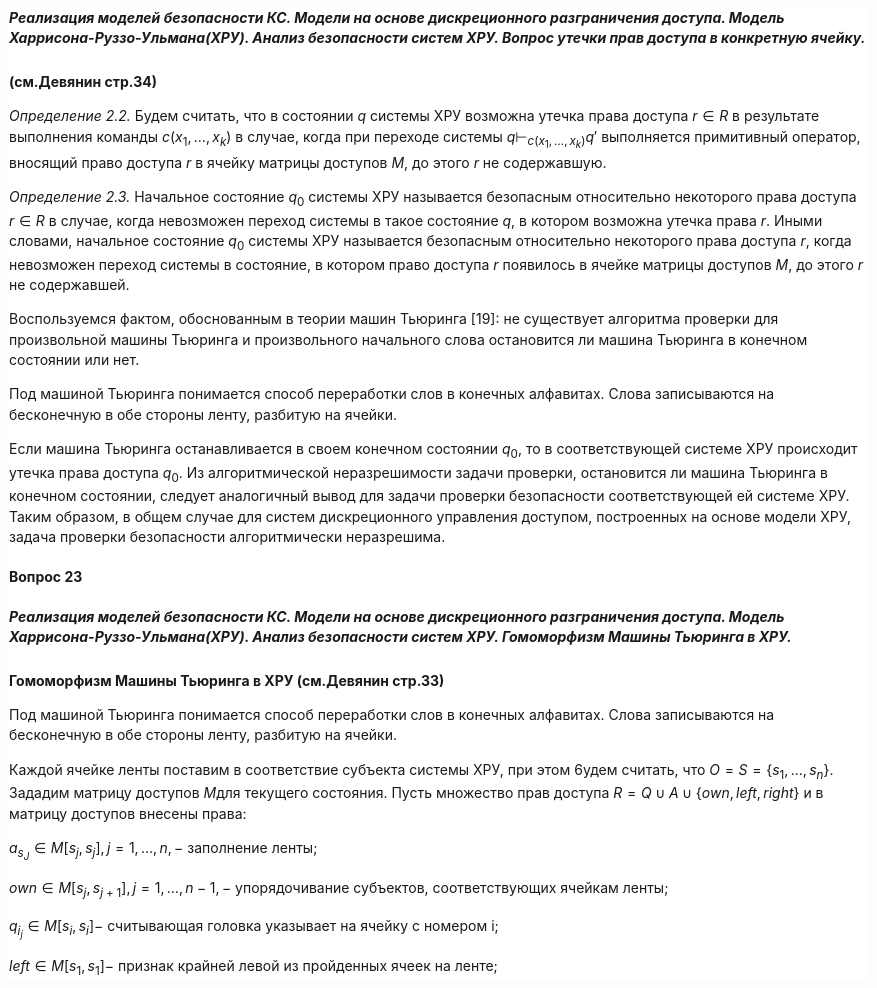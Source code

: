 ##### Реализация моделей безопасности КС. Модели на основе дискреционного разграничения доступа. Модель Харрисона-Руззо-Ульмана(ХРУ). Анализ безопасности систем ХРУ. Вопрос утечки прав доступа в конкретную ячейку.

**(см.Девянин стр.34)** 

*Определение 2.2.* Будем считать, что в состоянии $q$ системы ХРУ возможна утечка права доступа $r \in R$ в результате выполнения команды $с(x_1, \dots ,x_k)$ в случае, когда при переходе системы $q \vdash _{c(x_1, \dots, x_k)} q'$ выполняется примитивный оператор, вносящий право доступа $r$ в ячейку матрицы доступов $M$, до этого $r$ не содержавшую.

*Определение 2.3.* Начальное состояние $q_0$ системы ХРУ называется безопасным относительно некоторого права доступа $r \in R$ в случае, когда невозможен переход системы в такое состояние $q$, в котором возможна утечка права $r$. Иными словами, начальное состояние $q_0$ системы ХРУ называется безопасным относительно некоторого права доступа $r$, когда невозможен переход системы в состояние, в котором право доступа $r$ появилось в ячейке матрицы доступов $M$, до этого $r$ не содержавшей.

Воспользуемся фактом, обоснованным в теории машин Тьюринга [19]: не существует алгоритма проверки для произвольной машины Тьюринга и произвольного начального слова остановится ли машина Тьюринга в конечном состоянии или нет.

Под машиной Тьюринга понимается способ переработки слов в конечных алфавитах. Слова записываются на бесконечную в обе стороны ленту, разбитую на ячейки.

Если машина Тьюринга останавливается в своем конечном состоянии $q_0$, то в соответствующей системе ХРУ происходит утечка права доступа $q_0$. Из алгоритмической неразрешимости задачи проверки, остановится ли машина Тьюринга в конечном состоянии, следует аналогичный вывод для задачи проверки безопасности соответствующей ей системе ХРУ. Таким образом, в общем случае для систем дискреционного управления доступом, построенных на основе модели ХРУ, задача проверки безопасности алгоритмически неразрешима.

#### Вопрос 23

##### Реализация моделей безопасности КС. Модели на основе дискреционного разграничения доступа. Модель Харрисона-Руззо-Ульмана(ХРУ). Анализ безопасности систем ХРУ. Гомоморфизм Машины Тьюринга в ХРУ.

**Гомоморфизм Машины Тьюринга в ХРУ (см.Девянин стр.33)** 

Под машиной Тьюринга понимается способ переработки слов в конечных алфавитах. Слова записываются на бесконечную в обе стороны ленту, разбитую на ячейки.

Каждой ячейке ленты поставим в соответствие субъекта системы ХРУ, при этом 6удем считать, что $O = S =\{s_1,...,s_n\}$. Зададим матрицу доступов $М$для текущего состояния. Пусть множество прав доступа $R = Q \cup A \cup  \{own, left,right\}$ и в матрицу доступов внесены права: 

$a_{s_J} \in M[s_j,s_j], j= 1, \dots , n,-$ заполнение ленты;

$own \in M[s_j,s_{j+1}], j = 1,\dots,n-1,-$ упорядочивание субъектов, соответствующих ячейкам ленты;

$q_{i_j} \in M[s_i,s_i] -$   считывающая головка указывает на ячейку с номером i;

$left \in M[s_1,s_1] -$ признак крайней левой из пройденных ячеек на ленте;
